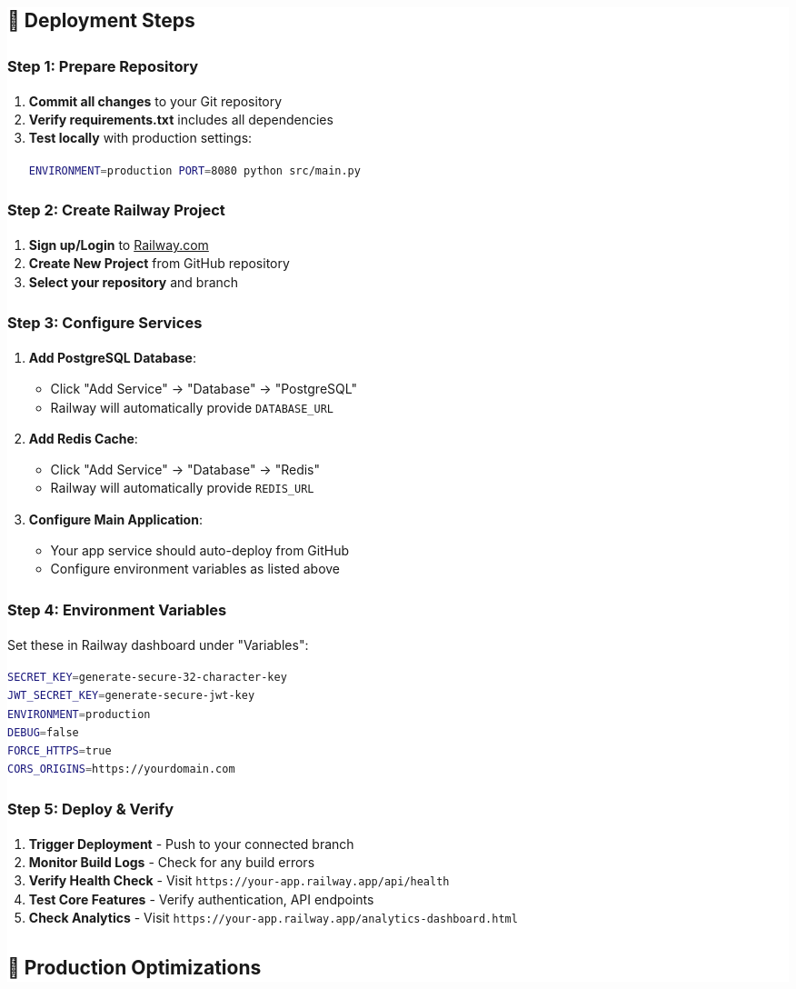 ## 🚀 Deployment Steps

### **Step 1: Prepare Repository**

1. **Commit all changes** to your Git repository
2. **Verify requirements.txt** includes all dependencies
3. **Test locally** with production settings:
   ```bash
   ENVIRONMENT=production PORT=8080 python src/main.py
   ```

### **Step 2: Create Railway Project**

1. **Sign up/Login** to [Railway.com](https://railway.com)
2. **Create New Project** from GitHub repository
3. **Select your repository** and branch

### **Step 3: Configure Services**

1. **Add PostgreSQL Database**:
   - Click "Add Service" → "Database" → "PostgreSQL"
   - Railway will automatically provide `DATABASE_URL`

2. **Add Redis Cache**:
   - Click "Add Service" → "Database" → "Redis"
   - Railway will automatically provide `REDIS_URL`

3. **Configure Main Application**:
   - Your app service should auto-deploy from GitHub
   - Configure environment variables as listed above

### **Step 4: Environment Variables**

Set these in Railway dashboard under "Variables":

```bash
SECRET_KEY=generate-secure-32-character-key
JWT_SECRET_KEY=generate-secure-jwt-key
ENVIRONMENT=production
DEBUG=false
FORCE_HTTPS=true
CORS_ORIGINS=https://yourdomain.com
```

### **Step 5: Deploy & Verify**

1. **Trigger Deployment** - Push to your connected branch
2. **Monitor Build Logs** - Check for any build errors
3. **Verify Health Check** - Visit `https://your-app.railway.app/api/health`
4. **Test Core Features** - Verify authentication, API endpoints
5. **Check Analytics** - Visit `https://your-app.railway.app/analytics-dashboard.html`

## 🔧 Production Optimizations
